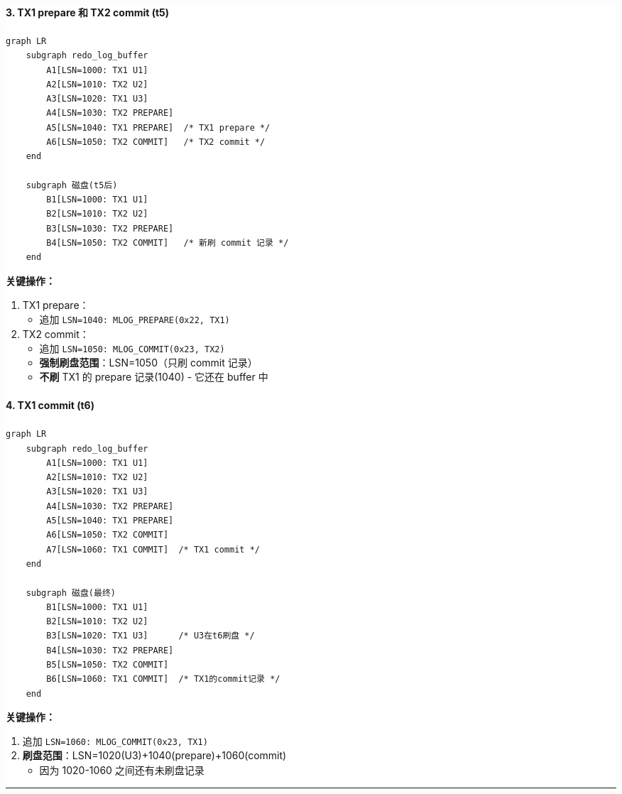 #### **3. TX1 prepare 和 TX2 commit (t5)**
```mermaid
graph LR
    subgraph redo_log_buffer
        A1[LSN=1000: TX1 U1]
        A2[LSN=1010: TX2 U2]
        A3[LSN=1020: TX1 U3]
        A4[LSN=1030: TX2 PREPARE]
        A5[LSN=1040: TX1 PREPARE]  /* TX1 prepare */
        A6[LSN=1050: TX2 COMMIT]   /* TX2 commit */
    end
    
    subgraph 磁盘(t5后)
        B1[LSN=1000: TX1 U1]
        B2[LSN=1010: TX2 U2]
        B3[LSN=1030: TX2 PREPARE]
        B4[LSN=1050: TX2 COMMIT]   /* 新刷 commit 记录 */
    end
```
**关键操作：**
1. TX1 prepare：
   - 追加 `LSN=1040: MLOG_PREPARE(0x22, TX1)`
2. TX2 commit：
   - 追加 `LSN=1050: MLOG_COMMIT(0x23, TX2)`
   - **强制刷盘范围**：LSN=1050（只刷 commit 记录）
   - **不刷** TX1 的 prepare 记录(1040) - 它还在 buffer 中

#### **4. TX1 commit (t6)**
```mermaid
graph LR
    subgraph redo_log_buffer
        A1[LSN=1000: TX1 U1]
        A2[LSN=1010: TX2 U2]
        A3[LSN=1020: TX1 U3]
        A4[LSN=1030: TX2 PREPARE]
        A5[LSN=1040: TX1 PREPARE] 
        A6[LSN=1050: TX2 COMMIT]
        A7[LSN=1060: TX1 COMMIT]  /* TX1 commit */
    end
    
    subgraph 磁盘(最终)
        B1[LSN=1000: TX1 U1]
        B2[LSN=1010: TX2 U2]
        B3[LSN=1020: TX1 U3]      /* U3在t6刷盘 */
        B4[LSN=1030: TX2 PREPARE]
        B5[LSN=1050: TX2 COMMIT]
        B6[LSN=1060: TX1 COMMIT]  /* TX1的commit记录 */
    end
```
**关键操作：**
1. 追加 `LSN=1060: MLOG_COMMIT(0x23, TX1)`
2. **刷盘范围**：LSN=1020(U3)+1040(prepare)+1060(commit)
   - 因为 1020-1060 之间还有未刷盘记录

---